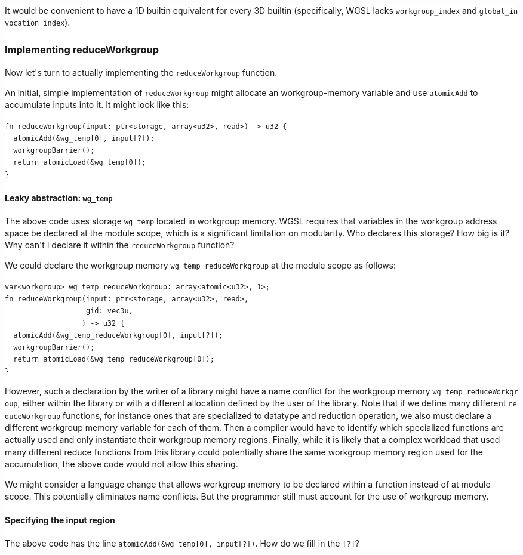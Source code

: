 It would be convenient to have a 1D builtin equivalent for every 3D builtin (specifically, WGSL lacks `workgroup_index` and `global_invocation_index`).

### Implementing reduceWorkgroup

Now let's turn to actually implementing the `reduceWorkgroup` function.

An initial, simple implementation of `reduceWorkgroup` might allocate an workgroup-memory variable and use `atomicAdd` to accumulate inputs into it. It might look like this:

```wgsl
fn reduceWorkgroup(input: ptr<storage, array<u32>, read>) -> u32 {
  atomicAdd(&wg_temp[0], input[?]);
  workgroupBarrier();
  return atomicLoad(&wg_temp[0]);
}
```

#### Leaky abstraction: `wg_temp`

The above code uses storage `wg_temp` located in workgroup memory. WGSL requires that variables in the workgroup address space be declared at the module scope, which is a significant limitation on modularity. Who declares this storage? How big is it? Why can't I declare it within the `reduceWorkgroup` function?

We could declare the workgroup memory `wg_temp_reduceWorkgroup` at the module scope as follows:

```wgsl
var<workgroup> wg_temp_reduceWorkgroup: array<atomic<u32>, 1>;
fn reduceWorkgroup(input: ptr<storage, array<u32>, read>,
                   gid: vec3u,
                  ) -> u32 {
  atomicAdd(&wg_temp_reduceWorkgroup[0], input[?]);
  workgroupBarrier();
  return atomicLoad(&wg_temp_reduceWorkgroup[0]);
}
```

However, such a declaration by the writer of a library might have a name conflict for the workgroup memory `wg_temp_reduceWorkgroup`, either within the library or with a different allocation defined by the user of the library. Note that if we define many different `reduceWorkgroup` functions, for instance ones that are specialized to datatype and reduction operation, we also must declare a different workgroup memory variable for each of them. Then a compiler would have to identify which specialized functions are actually used and only instantiate their workgroup memory regions. Finally, while it is likely that a complex workload that used many different reduce functions from this library could potentially share the same workgroup memory region used for the accumulation, the above code would not allow this sharing.

We might consider a language change that allows workgroup memory to be declared within a function instead of at module scope. This potentially eliminates name conflicts. But the programmer still must account for the use of workgroup memory.

#### Specifying the input region

The above code has the line `atomicAdd(&wg_temp[0], input[?])`. How do we fill in the `[?]`?
